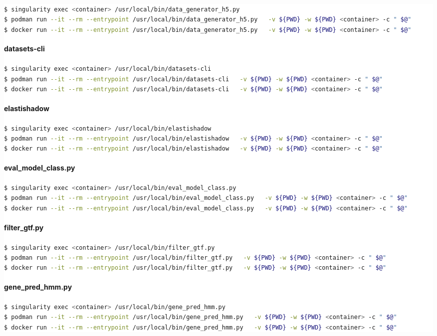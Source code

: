 ```bash
$ singularity exec <container> /usr/local/bin/data_generator_h5.py
$ podman run --it --rm --entrypoint /usr/local/bin/data_generator_h5.py   -v ${PWD} -w ${PWD} <container> -c " $@"
$ docker run --it --rm --entrypoint /usr/local/bin/data_generator_h5.py   -v ${PWD} -w ${PWD} <container> -c " $@"
```


#### datasets-cli

```bash
$ singularity exec <container> /usr/local/bin/datasets-cli
$ podman run --it --rm --entrypoint /usr/local/bin/datasets-cli   -v ${PWD} -w ${PWD} <container> -c " $@"
$ docker run --it --rm --entrypoint /usr/local/bin/datasets-cli   -v ${PWD} -w ${PWD} <container> -c " $@"
```


#### elastishadow

```bash
$ singularity exec <container> /usr/local/bin/elastishadow
$ podman run --it --rm --entrypoint /usr/local/bin/elastishadow   -v ${PWD} -w ${PWD} <container> -c " $@"
$ docker run --it --rm --entrypoint /usr/local/bin/elastishadow   -v ${PWD} -w ${PWD} <container> -c " $@"
```


#### eval_model_class.py

```bash
$ singularity exec <container> /usr/local/bin/eval_model_class.py
$ podman run --it --rm --entrypoint /usr/local/bin/eval_model_class.py   -v ${PWD} -w ${PWD} <container> -c " $@"
$ docker run --it --rm --entrypoint /usr/local/bin/eval_model_class.py   -v ${PWD} -w ${PWD} <container> -c " $@"
```


#### filter_gtf.py

```bash
$ singularity exec <container> /usr/local/bin/filter_gtf.py
$ podman run --it --rm --entrypoint /usr/local/bin/filter_gtf.py   -v ${PWD} -w ${PWD} <container> -c " $@"
$ docker run --it --rm --entrypoint /usr/local/bin/filter_gtf.py   -v ${PWD} -w ${PWD} <container> -c " $@"
```


#### gene_pred_hmm.py

```bash
$ singularity exec <container> /usr/local/bin/gene_pred_hmm.py
$ podman run --it --rm --entrypoint /usr/local/bin/gene_pred_hmm.py   -v ${PWD} -w ${PWD} <container> -c " $@"
$ docker run --it --rm --entrypoint /usr/local/bin/gene_pred_hmm.py   -v ${PWD} -w ${PWD} <container> -c " $@"
```
